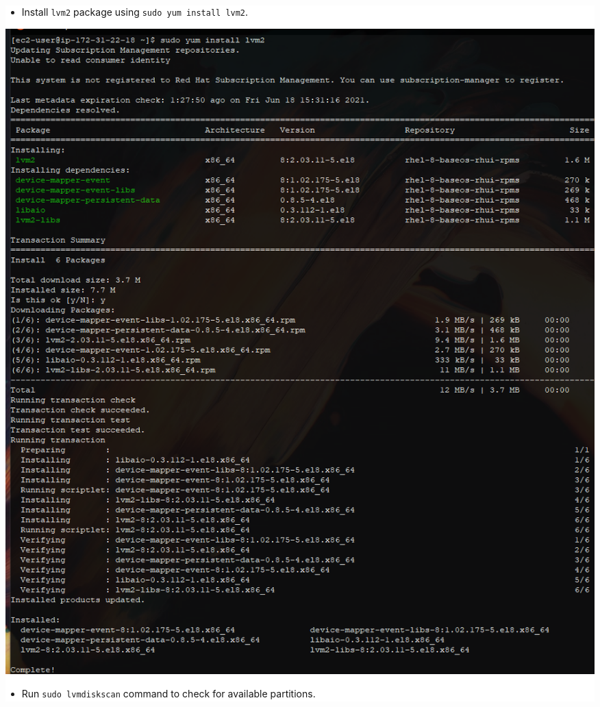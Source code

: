 * Install `lvm2` package using `sudo yum install lvm2`. 

![yum install lvm2](images/Project6/Project6-Step1-installlvm2.png)

* Run `sudo lvmdiskscan` command to check for available partitions.
